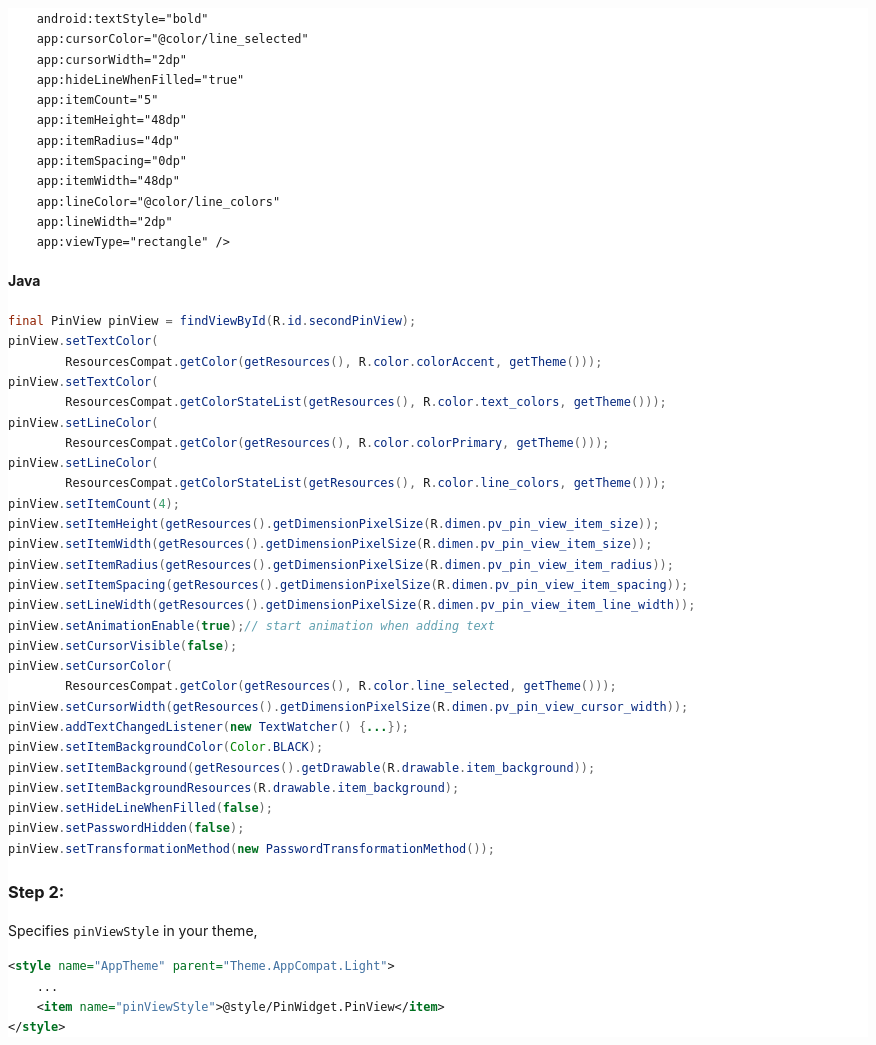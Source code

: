 ``` xml
    android:textStyle="bold"
    app:cursorColor="@color/line_selected"
    app:cursorWidth="2dp"
    app:hideLineWhenFilled="true"
    app:itemCount="5"
    app:itemHeight="48dp"
    app:itemRadius="4dp"
    app:itemSpacing="0dp"
    app:itemWidth="48dp"
    app:lineColor="@color/line_colors"
    app:lineWidth="2dp"
    app:viewType="rectangle" />
```

#### Java

``` Java
final PinView pinView = findViewById(R.id.secondPinView);
pinView.setTextColor(
        ResourcesCompat.getColor(getResources(), R.color.colorAccent, getTheme()));
pinView.setTextColor(
        ResourcesCompat.getColorStateList(getResources(), R.color.text_colors, getTheme()));
pinView.setLineColor(
        ResourcesCompat.getColor(getResources(), R.color.colorPrimary, getTheme()));
pinView.setLineColor(
        ResourcesCompat.getColorStateList(getResources(), R.color.line_colors, getTheme()));
pinView.setItemCount(4);
pinView.setItemHeight(getResources().getDimensionPixelSize(R.dimen.pv_pin_view_item_size));
pinView.setItemWidth(getResources().getDimensionPixelSize(R.dimen.pv_pin_view_item_size));
pinView.setItemRadius(getResources().getDimensionPixelSize(R.dimen.pv_pin_view_item_radius));
pinView.setItemSpacing(getResources().getDimensionPixelSize(R.dimen.pv_pin_view_item_spacing));
pinView.setLineWidth(getResources().getDimensionPixelSize(R.dimen.pv_pin_view_item_line_width));
pinView.setAnimationEnable(true);// start animation when adding text
pinView.setCursorVisible(false);
pinView.setCursorColor(
        ResourcesCompat.getColor(getResources(), R.color.line_selected, getTheme()));
pinView.setCursorWidth(getResources().getDimensionPixelSize(R.dimen.pv_pin_view_cursor_width));
pinView.addTextChangedListener(new TextWatcher() {...});
pinView.setItemBackgroundColor(Color.BLACK);
pinView.setItemBackground(getResources().getDrawable(R.drawable.item_background));
pinView.setItemBackgroundResources(R.drawable.item_background);
pinView.setHideLineWhenFilled(false);
pinView.setPasswordHidden(false);
pinView.setTransformationMethod(new PasswordTransformationMethod());
```

### Step 2:

Specifies `pinViewStyle` in your theme,

``` xml
<style name="AppTheme" parent="Theme.AppCompat.Light">
    ...
    <item name="pinViewStyle">@style/PinWidget.PinView</item>
</style>
```
